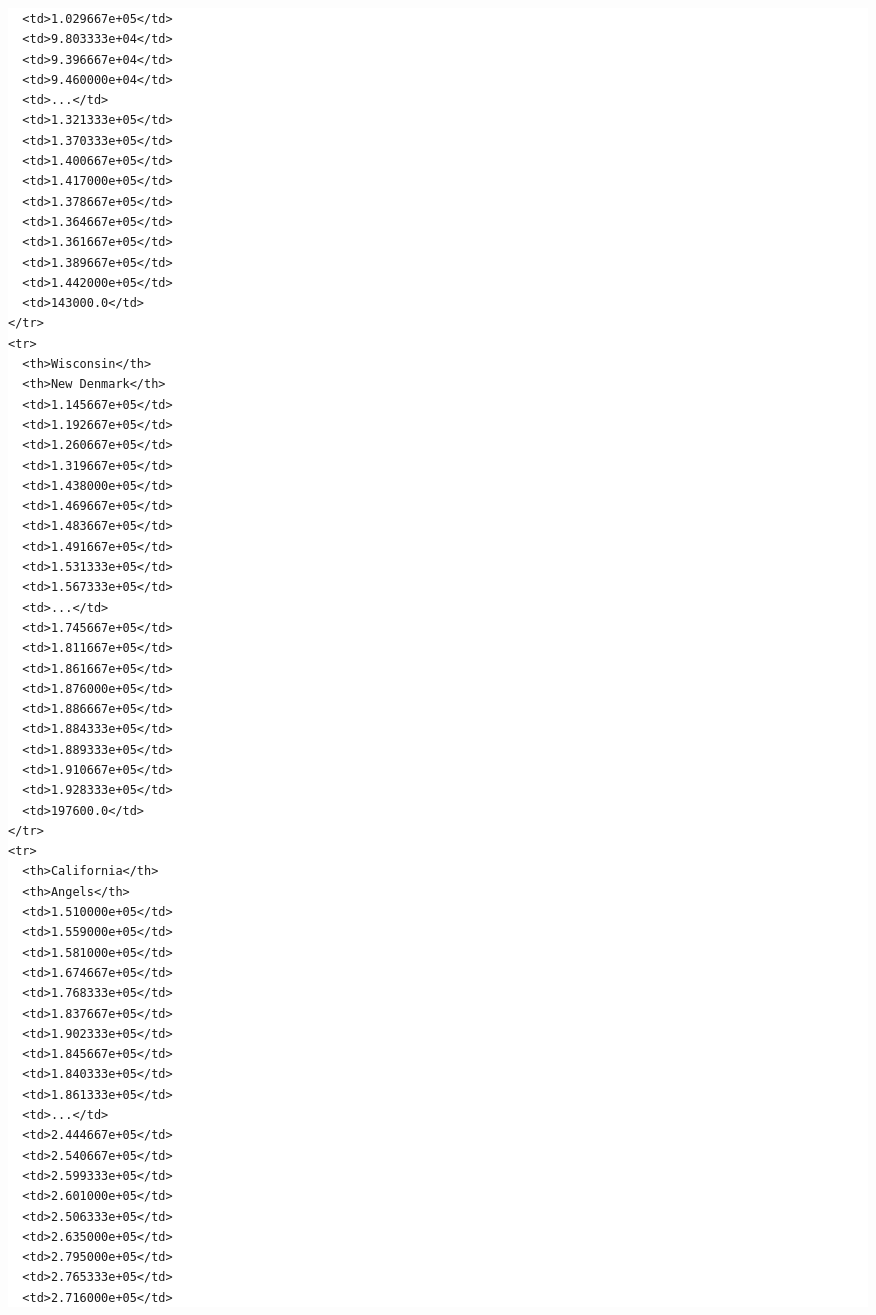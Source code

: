       <td>1.029667e+05</td>
      <td>9.803333e+04</td>
      <td>9.396667e+04</td>
      <td>9.460000e+04</td>
      <td>...</td>
      <td>1.321333e+05</td>
      <td>1.370333e+05</td>
      <td>1.400667e+05</td>
      <td>1.417000e+05</td>
      <td>1.378667e+05</td>
      <td>1.364667e+05</td>
      <td>1.361667e+05</td>
      <td>1.389667e+05</td>
      <td>1.442000e+05</td>
      <td>143000.0</td>
    </tr>
    <tr>
      <th>Wisconsin</th>
      <th>New Denmark</th>
      <td>1.145667e+05</td>
      <td>1.192667e+05</td>
      <td>1.260667e+05</td>
      <td>1.319667e+05</td>
      <td>1.438000e+05</td>
      <td>1.469667e+05</td>
      <td>1.483667e+05</td>
      <td>1.491667e+05</td>
      <td>1.531333e+05</td>
      <td>1.567333e+05</td>
      <td>...</td>
      <td>1.745667e+05</td>
      <td>1.811667e+05</td>
      <td>1.861667e+05</td>
      <td>1.876000e+05</td>
      <td>1.886667e+05</td>
      <td>1.884333e+05</td>
      <td>1.889333e+05</td>
      <td>1.910667e+05</td>
      <td>1.928333e+05</td>
      <td>197600.0</td>
    </tr>
    <tr>
      <th>California</th>
      <th>Angels</th>
      <td>1.510000e+05</td>
      <td>1.559000e+05</td>
      <td>1.581000e+05</td>
      <td>1.674667e+05</td>
      <td>1.768333e+05</td>
      <td>1.837667e+05</td>
      <td>1.902333e+05</td>
      <td>1.845667e+05</td>
      <td>1.840333e+05</td>
      <td>1.861333e+05</td>
      <td>...</td>
      <td>2.444667e+05</td>
      <td>2.540667e+05</td>
      <td>2.599333e+05</td>
      <td>2.601000e+05</td>
      <td>2.506333e+05</td>
      <td>2.635000e+05</td>
      <td>2.795000e+05</td>
      <td>2.765333e+05</td>
      <td>2.716000e+05</td>